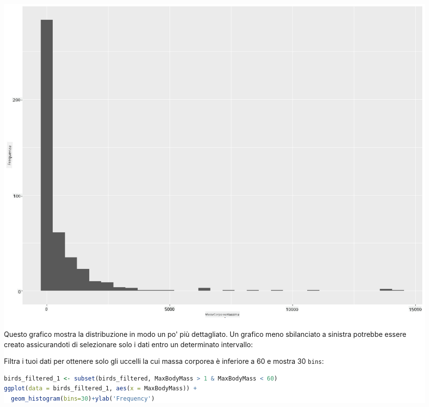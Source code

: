 ![distribuzione-30bins](../../../../../translated_images/distribution-30bins.6a3921ea7a421bf71f06bf5231009e43d1146f1b8da8dc254e99b5779a4983e5.it.png)

Questo grafico mostra la distribuzione in modo un po' più dettagliato. Un grafico meno sbilanciato a sinistra potrebbe essere creato assicurandoti di selezionare solo i dati entro un determinato intervallo:

Filtra i tuoi dati per ottenere solo gli uccelli la cui massa corporea è inferiore a 60 e mostra 30 `bins`:

```r
birds_filtered_1 <- subset(birds_filtered, MaxBodyMass > 1 & MaxBodyMass < 60)
ggplot(data = birds_filtered_1, aes(x = MaxBodyMass)) + 
  geom_histogram(bins=30)+ylab('Frequency')
```
